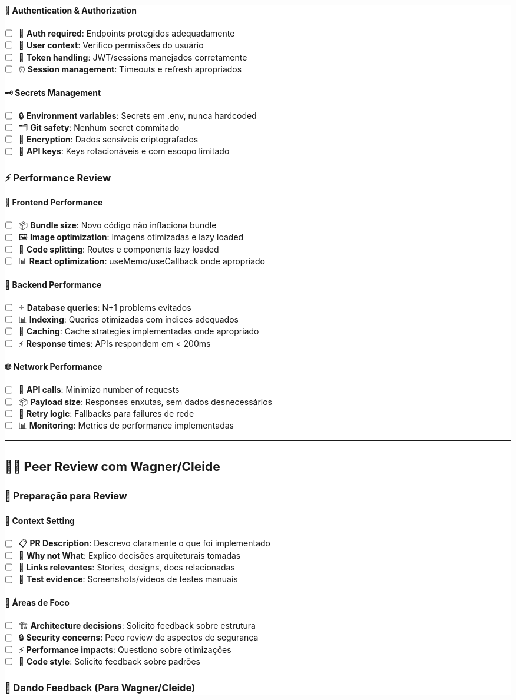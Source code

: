 #### 🔐 Authentication & Authorization
- [ ] 🔑 **Auth required**: Endpoints protegidos adequadamente
- [ ] 👤 **User context**: Verifico permissões do usuário
- [ ] 🎫 **Token handling**: JWT/sessions manejados corretamente
- [ ] ⏰ **Session management**: Timeouts e refresh apropriados

#### 🗝️ Secrets Management
- [ ] 🔒 **Environment variables**: Secrets em .env, nunca hardcoded
- [ ] 🗂️ **Git safety**: Nenhum secret commitado
- [ ] 🔐 **Encryption**: Dados sensíveis criptografados
- [ ] 🔑 **API keys**: Keys rotacionáveis e com escopo limitado

### ⚡ Performance Review

#### 🚀 Frontend Performance
- [ ] 📦 **Bundle size**: Novo código não inflaciona bundle
- [ ] 🖼️ **Image optimization**: Imagens otimizadas e lazy loaded
- [ ] 🔄 **Code splitting**: Routes e components lazy loaded
- [ ] 📊 **React optimization**: useMemo/useCallback onde apropriado

#### 🔗 Backend Performance
- [ ] 🗄️ **Database queries**: N+1 problems evitados
- [ ] 📊 **Indexing**: Queries otimizadas com índices adequados
- [ ] 💾 **Caching**: Cache strategies implementadas onde apropriado
- [ ] ⚡ **Response times**: APIs respondem em < 200ms

#### 🌐 Network Performance
- [ ] 📡 **API calls**: Minimizo number of requests
- [ ] 📦 **Payload size**: Responses enxutas, sem dados desnecessários
- [ ] 🔄 **Retry logic**: Fallbacks para failures de rede
- [ ] 📊 **Monitoring**: Metrics de performance implementadas

---

## 👨‍💻 Peer Review com Wagner/Cleide

### 🤝 Preparação para Review

#### 📝 Context Setting
- [ ] 📋 **PR Description**: Descrevo claramente o que foi implementado
- [ ] 🎯 **Why not What**: Explico decisões arquiteturais tomadas
- [ ] 🔗 **Links relevantes**: Stories, designs, docs relacionadas
- [ ] 🧪 **Test evidence**: Screenshots/videos de testes manuais

#### 🎯 Áreas de Foco
- [ ] 🏗️ **Architecture decisions**: Solicito feedback sobre estrutura
- [ ] 🔒 **Security concerns**: Peço review de aspectos de segurança
- [ ] ⚡ **Performance impacts**: Questiono sobre otimizações
- [ ] 🎨 **Code style**: Solicito feedback sobre padrões

### 💬 Dando Feedback (Para Wagner/Cleide)
